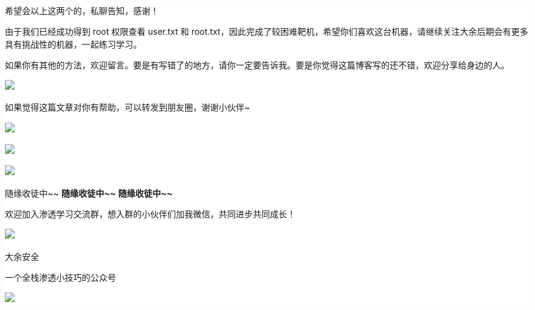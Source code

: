 希望会以上这两个的，私聊告知，感谢！

由于我们已经成功得到 root 权限查看 user.txt 和 root.txt，因此完成了较困难靶机，希望你们喜欢这台机器，请继续关注大余后期会有更多具有挑战性的机器，一起练习学习。

如果你有其他的方法，欢迎留言。要是有写错了的地方，请你一定要告诉我。要是你觉得这篇博客写的还不错，欢迎分享给身边的人。

![](https://mmbiz.qpic.cn/sz_mmbiz_gif/wucQH64lHvpOxUzKZzgrk8rOIbSiaoFokwT3HYichsCpM6ibw80Jw5WmZL4vQs947UAIP2l7bicjV6MJECFp51G6sQ/640?wx_fmt=gif)

如果觉得这篇文章对你有帮助，可以转发到朋友圈，谢谢小伙伴~

![](https://mmbiz.qpic.cn/mmbiz_png/c5xrRn4430AnqkfAJc38Vpnc5XiaADLTjiciciaibYU4EHw3Nuh7YMtuB0hz3sb8Em9iatt5skAsibuuysPLdLY5LtWOw/640?wx_fmt=png)

![](https://mmbiz.qpic.cn/mmbiz_png/p3lIbvldZiabdI5iaCb3icRhtygUuo2sp6Hcdq0ANlpy5W3gL628uq032jsoVnGnl6HdGrgDXjfazFtkp6IInibDdQ/640?wx_fmt=png)

![](https://mmbiz.qpic.cn/mmbiz_png/O7dWXt4o5KPqjaFWwyrrhiciahSpOibxqKvSIFX0iaPcG00CjYIwQDwIDeIicmFMlOVNyhWYVSE8pJK566UK3YOUNWQ/640?wx_fmt=png)

随缘收徒中~~ **随缘收徒中~~** **随缘收徒中~~**

欢迎加入渗透学习交流群，想入群的小伙伴们加我微信，共同进步共同成长！

![](https://mmbiz.qpic.cn/mmbiz_png/ndicuTO22p6ibN1yF91ZicoggaJJZX3vQ77Vhx81O5GRyfuQoBRjpaUyLOErsSo8PwNYlT1XzZ6fbwQuXBRKf4j3Q/640?wx_fmt=png)  

大余安全

一个全栈渗透小技巧的公众号

![](https://mmbiz.qpic.cn/mmbiz_png/O7dWXt4o5KPTQKiaXksbZia7PmHLPX2vnCSsnsc7MHh257oYRic1MOT8qibABNUEnTq9DUL7QBwnS52EheJf4m8iaTQ/640?wx_fmt=png)